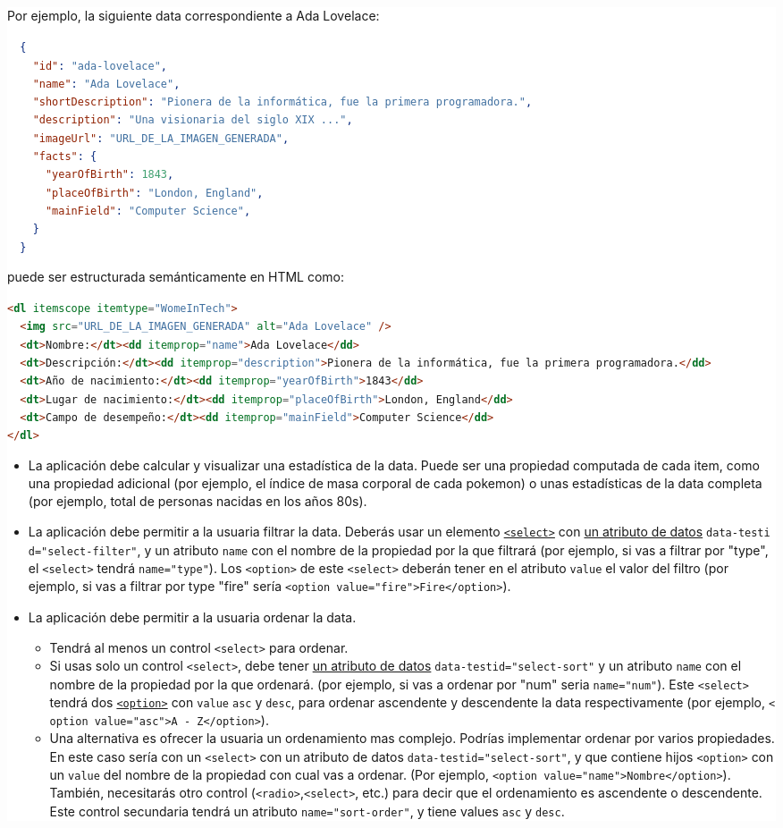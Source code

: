   Por ejemplo, la siguiente data correspondiente a Ada Lovelace:

  ```json
    {
      "id": "ada-lovelace",
      "name": "Ada Lovelace",
      "shortDescription": "Pionera de la informática, fue la primera programadora.",
      "description": "Una visionaria del siglo XIX ...",
      "imageUrl": "URL_DE_LA_IMAGEN_GENERADA",
      "facts": {
        "yearOfBirth": 1843,
        "placeOfBirth": "London, England",
        "mainField": "Computer Science",
      }
    }
  ```

  puede ser estructurada semánticamente en HTML como:

  ```html
  <dl itemscope itemtype="WomeInTech">
    <img src="URL_DE_LA_IMAGEN_GENERADA" alt="Ada Lovelace" />
    <dt>Nombre:</dt><dd itemprop="name">Ada Lovelace</dd>
    <dt>Descripción:</dt><dd itemprop="description">Pionera de la informática, fue la primera programadora.</dd>
    <dt>Año de nacimiento:</dt><dd itemprop="yearOfBirth">1843</dd>
    <dt>Lugar de nacimiento:</dt><dd itemprop="placeOfBirth">London, England</dd>
    <dt>Campo de desempeño:</dt><dd itemprop="mainField">Computer Science</dd>
  </dl>
  ```

* La aplicación debe calcular y visualizar una estadística de la data. Puede
  ser una propiedad computada de cada item, como una propiedad adicional
  (por ejemplo, el índice de masa corporal de cada pokemon) o unas estadísticas
  de la data completa (por ejemplo, total de personas nacidas en los años 80s).

* La aplicación debe permitir a la usuaria filtrar la data. Deberás usar
  un elemento [`<select>`](https://developer.mozilla.org/en-US/docs/Web/HTML/Element/select)
  con [un atributo de datos](https://developer.mozilla.org/es/docs/Learn/HTML/Howto/Use_data_attributes)
  `data-testid="select-filter"`, y un atributo `name` con el nombre
  de la propiedad por la que filtrará (por ejemplo, si vas a filtrar por "type",
  el `<select>` tendrá  `name="type"`). Los `<option>` de este `<select>` deberán
  tener en el atributo `value` el valor del filtro (por ejemplo, si vas a filtrar
  por type "fire" sería `<option value="fire">Fire</option>`).

* La aplicación debe permitir a la usuaria ordenar la data.
  - Tendrá al menos un control `<select>` para ordenar.
  - Si usas solo un control `<select>`, debe tener
    [un atributo de datos](https://developer.mozilla.org/es/docs/Learn/HTML/Howto/Use_data_attributes)
    `data-testid="select-sort"` y un atributo `name` con el nombre de la
    propiedad por la que ordenará. (por ejemplo, si vas a ordenar por
    "num" seria `name="num"`). Este `<select>` tendrá dos [`<option>`](https://developer.mozilla.org/en-US/docs/Web/HTML/Element/option)
    con `value` `asc` y `desc`, para ordenar ascendente y descendente la data
    respectivamente (por ejemplo, `<option value="asc">A - Z</option>`).
  - Una alternativa es ofrecer la usuaria un ordenamiento mas complejo.
    Podrías implementar ordenar por varios propiedades. En este caso sería con
    un `<select>` con un atributo de datos `data-testid="select-sort"`, y que
    contiene hijos `<option>` con un `value` del nombre de la propiedad con
    cual vas a ordenar. (Por ejemplo, `<option value="name">Nombre</option>`).
    También, necesitarás otro control (`<radio>`,`<select>`, etc.) para decir
    que el ordenamiento es ascendente o descendente. Este control secundaria
    tendrá un atributo `name="sort-order"`, y tiene values `asc` y `desc`.
